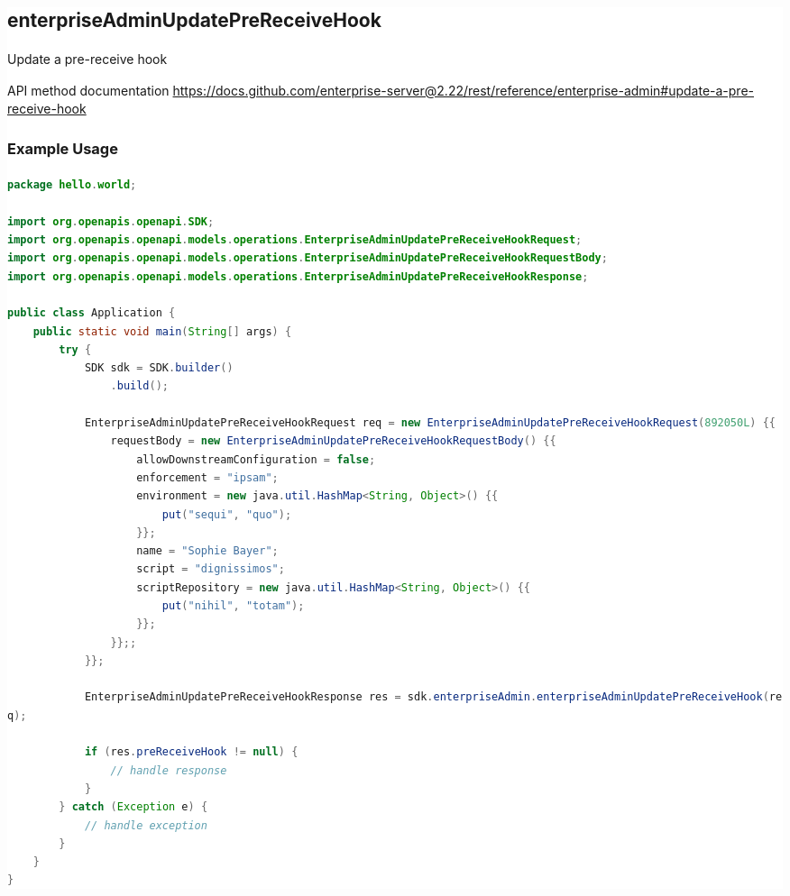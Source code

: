 ## enterpriseAdminUpdatePreReceiveHook

Update a pre-receive hook

API method documentation
<https://docs.github.com/enterprise-server@2.22/rest/reference/enterprise-admin#update-a-pre-receive-hook>

### Example Usage

```java
package hello.world;

import org.openapis.openapi.SDK;
import org.openapis.openapi.models.operations.EnterpriseAdminUpdatePreReceiveHookRequest;
import org.openapis.openapi.models.operations.EnterpriseAdminUpdatePreReceiveHookRequestBody;
import org.openapis.openapi.models.operations.EnterpriseAdminUpdatePreReceiveHookResponse;

public class Application {
    public static void main(String[] args) {
        try {
            SDK sdk = SDK.builder()
                .build();

            EnterpriseAdminUpdatePreReceiveHookRequest req = new EnterpriseAdminUpdatePreReceiveHookRequest(892050L) {{
                requestBody = new EnterpriseAdminUpdatePreReceiveHookRequestBody() {{
                    allowDownstreamConfiguration = false;
                    enforcement = "ipsam";
                    environment = new java.util.HashMap<String, Object>() {{
                        put("sequi", "quo");
                    }};
                    name = "Sophie Bayer";
                    script = "dignissimos";
                    scriptRepository = new java.util.HashMap<String, Object>() {{
                        put("nihil", "totam");
                    }};
                }};;
            }};            

            EnterpriseAdminUpdatePreReceiveHookResponse res = sdk.enterpriseAdmin.enterpriseAdminUpdatePreReceiveHook(req);

            if (res.preReceiveHook != null) {
                // handle response
            }
        } catch (Exception e) {
            // handle exception
        }
    }
}
```
